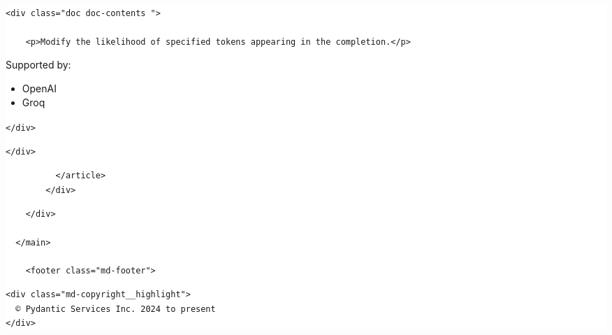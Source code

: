     <div class="doc doc-contents ">

        <p>Modify the likelihood of specified tokens appearing in the completion.</p>
<p>Supported by:</p>
<ul>
<li>OpenAI</li>
<li>Groq</li>
</ul>
    </div>

</div>




  </div>

    </div>

</div>




  </div>

    </div>

</div>







  
  






                
              </article>
            </div>
          
          
  <script>var tabs=__md_get("__tabs");if(Array.isArray(tabs))e:for(var set of document.querySelectorAll(".tabbed-set")){var labels=set.querySelector(".tabbed-labels");for(var tab of tabs)for(var label of labels.getElementsByTagName("label"))if(label.innerText.trim()===tab){var input=document.getElementById(label.htmlFor);input.checked=!0;continue e}}</script>

<script>var target=document.getElementById(location.hash.slice(1));target&&target.name&&(target.checked=target.name.startsWith("__tabbed_"))</script>
        </div>
        
      </main>
      
        <footer class="md-footer">
  
  <div class="md-footer-meta md-typeset">
    <div class="md-footer-meta__inner md-grid">
      <div class="md-copyright">
  
    <div class="md-copyright__highlight">
      © Pydantic Services Inc. 2024 to present
    </div>
  